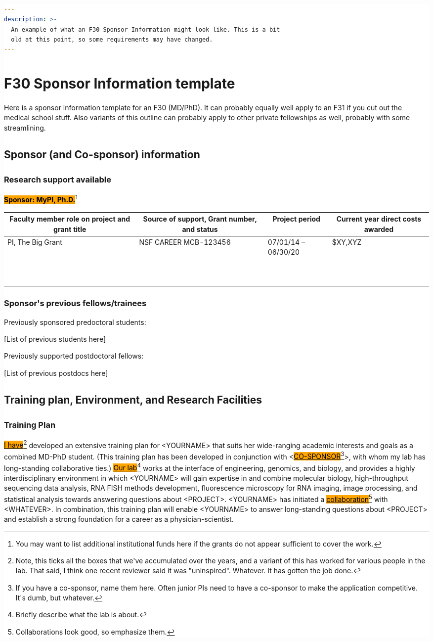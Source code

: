 ```yaml
---
description: >-
  An example of what an F30 Sponsor Information might look like. This is a bit
  old at this point, so some requirements may have changed.
---
```


# F30 Sponsor Information template

Here is a sponsor information template for an F30 (MD/PhD). It can probably equally well apply to an F31 if you cut out the medical school stuff. Also variants of this outline can probably apply to other private fellowships as well, probably with some streamlining.

## Sponsor (and Co-sponsor) information

### Research support available

[<mark style="background-color:orange;">**Sponsor: MyPI, Ph.D.**</mark>](#user-content-fn-1)[^1]

| Faculty member role on project and grant title | Source of support, Grant number, and status | Project period      | Current year direct costs awarded |
| ---------------------------------------------- | ------------------------------------------- | ------------------- | --------------------------------- |
| PI, The Big Grant                              | NSF CAREER MCB-123456                       | 07/01/14 – 06/30/20 | $XY,XYZ                           |
|                                                |                                             |                     | <p><br></p>                       |

### Sponsor's previous fellows/trainees

Previously sponsored predoctoral students:

\[List of previous students here]

Previously supported postdoctoral fellows:

\[List of previous postdocs here]

## Training plan, Environment, and Research Facilities

### Training Plan

[<mark style="background-color:orange;">I have</mark>](#user-content-fn-2)[^2] developed an extensive training plan for \<YOURNAME> that suits her wide-ranging academic interests and goals as a combined MD-PhD student. (This training plan has been developed in conjunction with <[<mark style="background-color:orange;">CO-SPONSOR</mark>](#user-content-fn-3)[^3]>, with whom my lab has long-standing collaborative ties.) [<mark style="background-color:orange;">Our lab</mark>](#user-content-fn-4)[^4] works at the interface of engineering, genomics, and biology, and provides a highly interdisciplinary environment in which \<YOURNAME> will gain expertise in and combine molecular biology, high-throughput sequencing data analysis, RNA FISH methods development, fluorescence microscopy for RNA imaging, image processing, and statistical analysis towards answering questions about \<PROJECT>. \<YOURNAME> has initiated a [<mark style="background-color:orange;">collaboration</mark>](#user-content-fn-5)[^5] with \<WHATEVER>. In combination, this training plan will enable \<YOURNAME> to answer long-standing questions about \<PROJECT> and establish a strong foundation for a career as a physician-scientist.


[^1]: You may want to list additional institutional funds here if the grants do not appear sufficient to cover the work.
[^2]: Note, this ticks all the boxes that we've accumulated over the years, and a variant of this has worked for various people in the lab. That said, I think one recent reviewer said it was "uninspired". Whatever. It has gotten the job done.
[^3]: If you have a co-sponsor, name them here. Often junior PIs need to have a co-sponsor to make the application competitive. It's dumb, but whatever.
[^4]: Briefly describe what the lab is about.
[^5]: Collaborations look good, so emphasize them.
[^6]: Insert classes.
[^7]: Training in writing and other skills is paramount.
[^8]: Opportunities to present are a good thing.
[^9]: MD/PhD specific.
[^10]: cosponsor/collaborator section - edit/delete at will
[^11]: We probably could have more explicitly emphasized the interdisciplinary nature of the training.